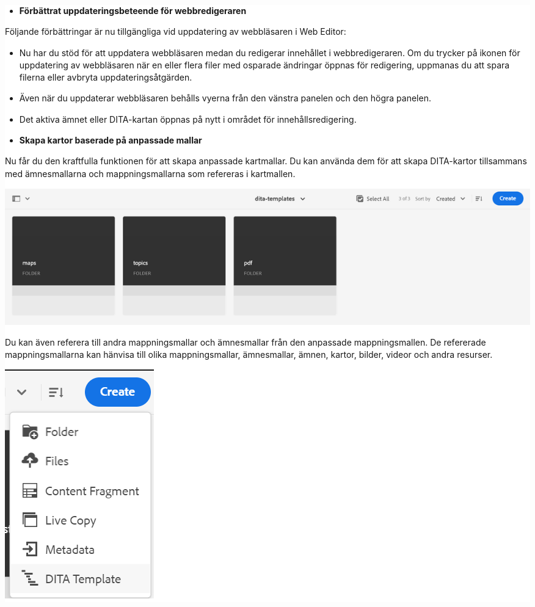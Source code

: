 
* **Förbättrat uppdateringsbeteende för webbredigeraren**

Följande förbättringar är nu tillgängliga vid uppdatering av webbläsaren i Web Editor:

* Nu har du stöd för att uppdatera webbläsaren medan du redigerar innehållet i webbredigeraren. Om du trycker på ikonen för uppdatering av webbläsaren när en eller flera filer med osparade ändringar öppnas för redigering, uppmanas du att spara filerna eller avbryta uppdateringsåtgärden.

* Även när du uppdaterar webbläsaren behålls vyerna från den vänstra panelen och den högra panelen.

* Det aktiva ämnet eller DITA-kartan öppnas på nytt i området för innehållsredigering.

* **Skapa kartor baserade på anpassade mallar**

Nu får du den kraftfulla funktionen för att skapa anpassade kartmallar. Du kan använda dem för att skapa DITA-kartor tillsammans med ämnesmallarna och mappningsmallarna som refereras i kartmallen.

![dita-mallar](assets/dita-templates.png)

Du kan även referera till andra mappningsmallar och ämnesmallar från den anpassade mappningsmallen. De refererade mappningsmallarna kan hänvisa till olika mappningsmallar, ämnesmallar, ämnen, kartor, bilder, videor och andra resurser.

![skapa datamallar](assets/create-dita-template.png)
